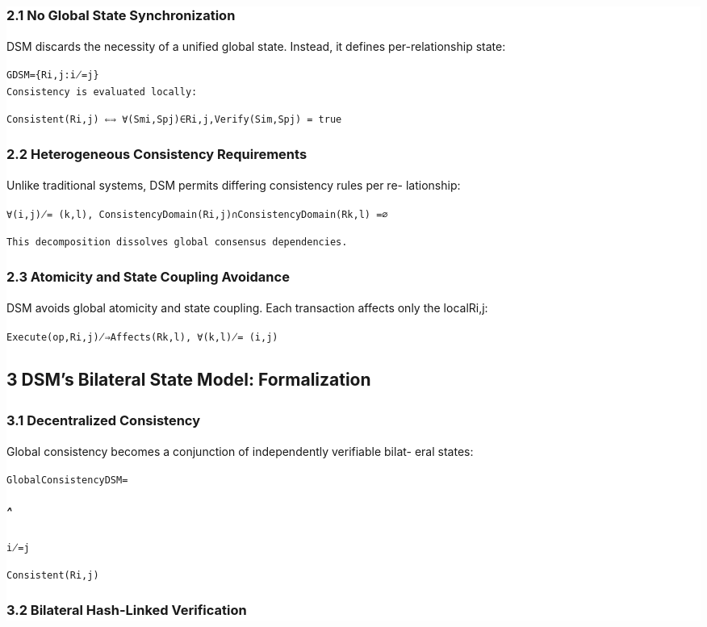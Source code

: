### 2.1 No Global State Synchronization

DSM discards the necessity of a unified global state. Instead, it defines
per-relationship state:

```
GDSM={Ri,j:i̸=j}
Consistency is evaluated locally:
```

```
Consistent(Ri,j) ⇐⇒ ∀(Smi,Spj)∈Ri,j,Verify(Sim,Spj) = true
```

### 2.2 Heterogeneous Consistency Requirements

Unlike traditional systems, DSM permits differing consistency rules per re-
lationship:

```
∀(i,j)̸= (k,l), ConsistencyDomain(Ri,j)∩ConsistencyDomain(Rk,l) =∅
```

```
This decomposition dissolves global consensus dependencies.
```

### 2.3 Atomicity and State Coupling Avoidance

DSM avoids global atomicity and state coupling. Each transaction affects
only the localRi,j:

```
Execute(op,Ri,j)̸⇒Affects(Rk,l), ∀(k,l)̸= (i,j)
```

## 3 DSM’s Bilateral State Model: Formalization

### 3.1 Decentralized Consistency

Global consistency becomes a conjunction of independently verifiable bilat-
eral states:

```
GlobalConsistencyDSM=
```

##### ^

```
i̸=j
```

```
Consistent(Ri,j)
```

### 3.2 Bilateral Hash-Linked Verification
